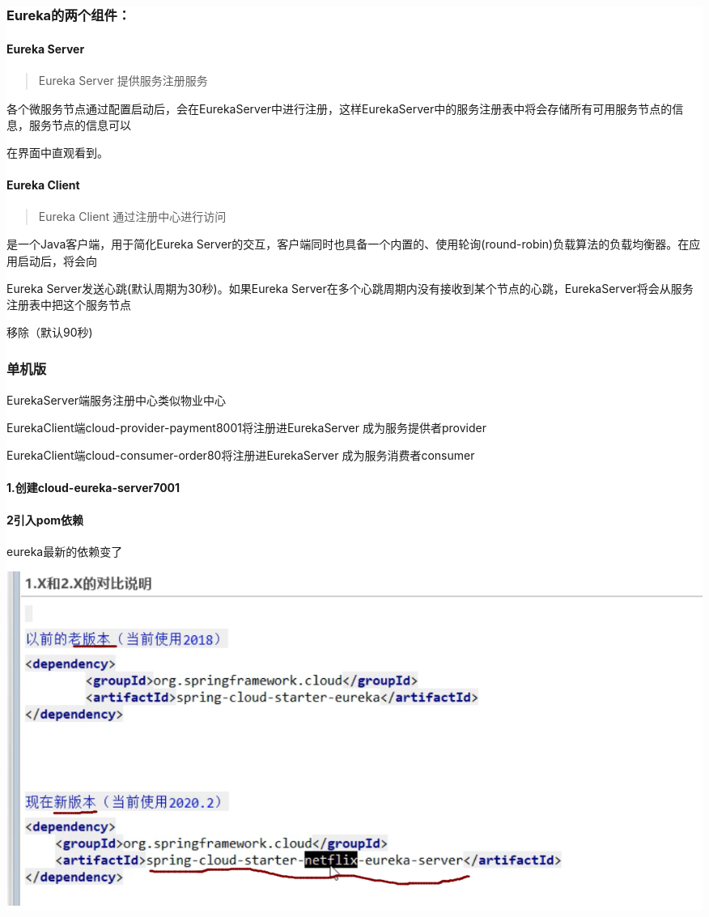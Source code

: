 ### Eureka的两个组件：

#### Eureka Server

> Eureka Server 提供服务注册服务

各个微服务节点通过配置启动后，会在EurekaServer中进行注册，这样EurekaServer中的服务注册表中将会存储所有可用服务节点的信息，服务节点的信息可以

在界面中直观看到。

#### Eureka Client

> Eureka Client 通过注册中心进行访问

是一个Java客户端，用于简化Eureka Server的交互，客户端同时也具备一个内置的、使用轮询(round-robin)负载算法的负载均衡器。在应用启动后，将会向

Eureka Server发送心跳(默认周期为30秒)。如果Eureka Server在多个心跳周期内没有接收到某个节点的心跳，EurekaServer将会从服务注册表中把这个服务节点

移除（默认90秒)

### 单机版

EurekaServer端服务注册中心类似物业中心

EurekaClient端cloud-provider-payment8001将注册进EurekaServer 成为服务提供者provider

EurekaClient端cloud-consumer-order80将注册进EurekaServer 成为服务消费者consumer

#### 1.创建cloud-eureka-server7001

#### 2引入pom依赖

eureka最新的依赖变了

![image-20220717154620562](SpringCloud/image-20220717154620562.png)
